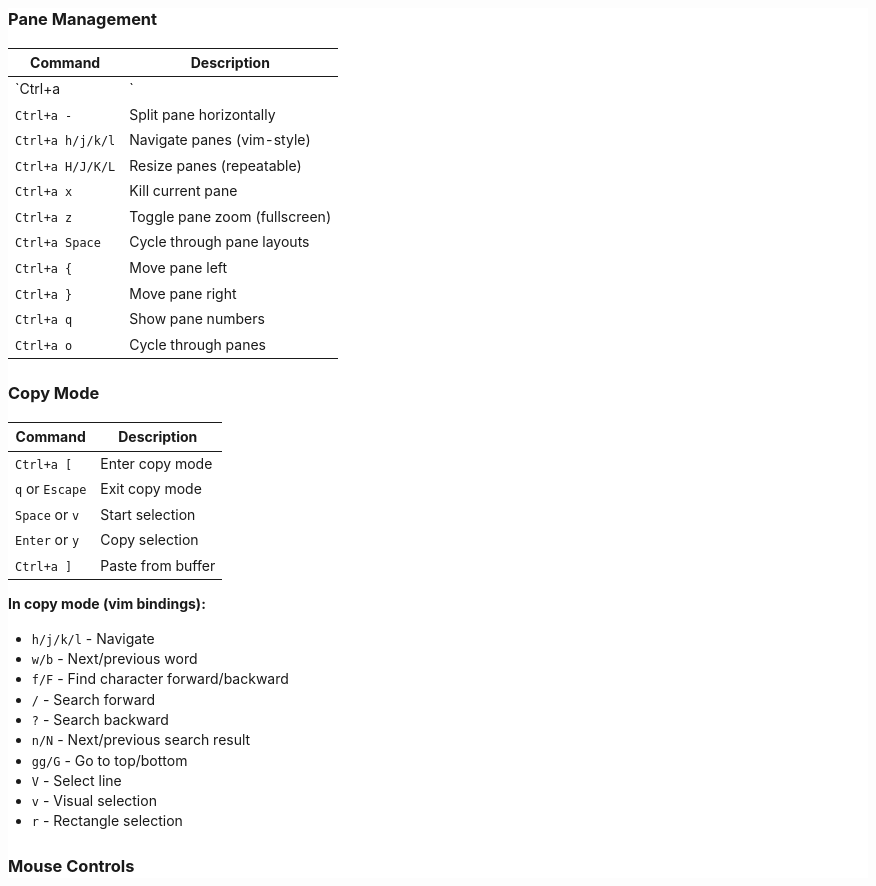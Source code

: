 
### Pane Management

| Command | Description |
|---------|-------------|
| `Ctrl+a |` | Split pane vertically |
| `Ctrl+a -` | Split pane horizontally |
| `Ctrl+a h/j/k/l` | Navigate panes (vim-style) |
| `Ctrl+a H/J/K/L` | Resize panes (repeatable) |
| `Ctrl+a x` | Kill current pane |
| `Ctrl+a z` | Toggle pane zoom (fullscreen) |
| `Ctrl+a Space` | Cycle through pane layouts |
| `Ctrl+a {` | Move pane left |
| `Ctrl+a }` | Move pane right |
| `Ctrl+a q` | Show pane numbers |
| `Ctrl+a o` | Cycle through panes |

### Copy Mode

| Command | Description |
|---------|-------------|
| `Ctrl+a [` | Enter copy mode |
| `q` or `Escape` | Exit copy mode |
| `Space` or `v` | Start selection |
| `Enter` or `y` | Copy selection |
| `Ctrl+a ]` | Paste from buffer |

**In copy mode (vim bindings):**
- `h/j/k/l` - Navigate
- `w/b` - Next/previous word
- `f/F` - Find character forward/backward
- `/` - Search forward
- `?` - Search backward
- `n/N` - Next/previous search result
- `gg/G` - Go to top/bottom
- `V` - Select line
- `v` - Visual selection
- `r` - Rectangle selection

### Mouse Controls
